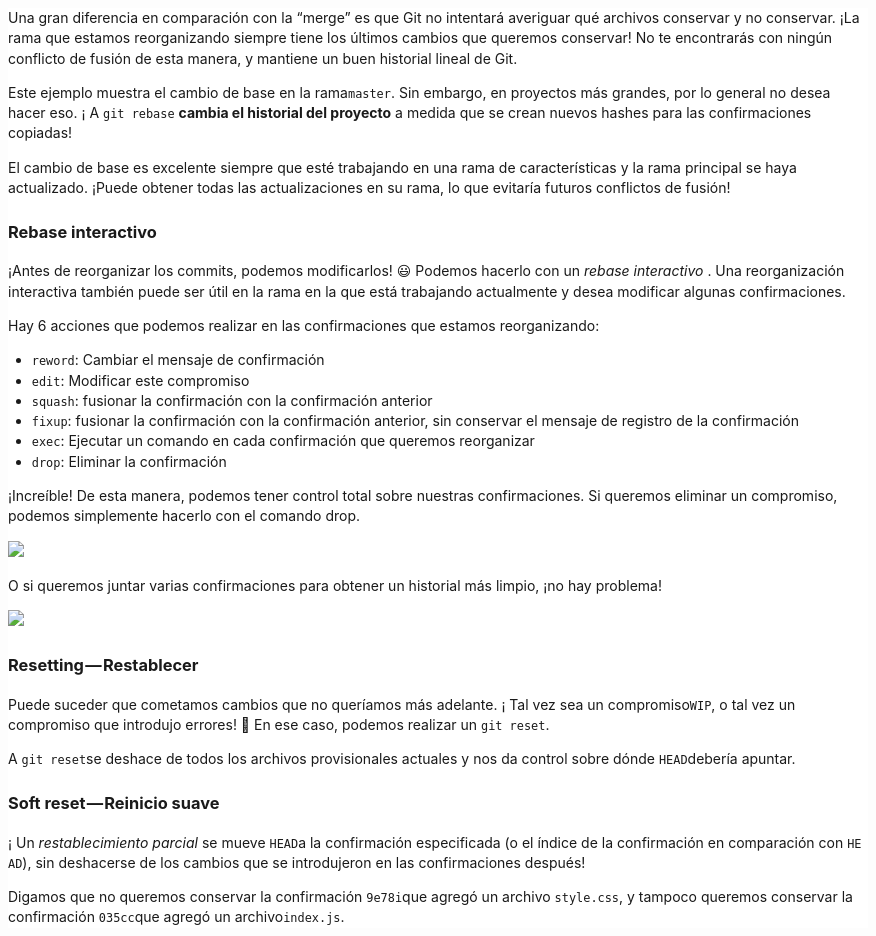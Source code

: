 Una gran diferencia en comparación con la “merge” es que Git no intentará averiguar qué archivos conservar y no conservar. ¡La rama que estamos reorganizando siempre tiene los últimos cambios que queremos conservar! No te encontrarás con ningún conflicto de fusión de esta manera, y mantiene un buen historial lineal de Git.

Este ejemplo muestra el cambio de base en la rama`master`. Sin embargo, en proyectos más grandes, por lo general no desea hacer eso. ¡ A `git rebase` **cambia el historial del proyecto** a medida que se crean nuevos hashes para las confirmaciones copiadas!

El cambio de base es excelente siempre que esté trabajando en una rama de características y la rama principal se haya actualizado. ¡Puede obtener todas las actualizaciones en su rama, lo que evitaría futuros conflictos de fusión!

### Rebase interactivo

¡Antes de reorganizar los commits, podemos modificarlos! 😃 Podemos hacerlo con un _rebase interactivo_ . Una reorganización interactiva también puede ser útil en la rama en la que está trabajando actualmente y desea modificar algunas confirmaciones.

Hay 6 acciones que podemos realizar en las confirmaciones que estamos reorganizando:

*   `reword`: Cambiar el mensaje de confirmación
*   `edit`: Modificar este compromiso
*   `squash`: fusionar la confirmación con la confirmación anterior
*   `fixup`: fusionar la confirmación con la confirmación anterior, sin conservar el mensaje de registro de la confirmación
*   `exec`: Ejecutar un comando en cada confirmación que queremos reorganizar
*   `drop`: Eliminar la confirmación

¡Increíble! De esta manera, podemos tener control total sobre nuestras confirmaciones. Si queremos eliminar un compromiso, podemos simplemente hacerlo con el comando drop.

![](https://cdn-images-1.medium.com/max/800/0*Ihm5TYCT9wYLhjjV.gif)

O si queremos juntar varias confirmaciones para obtener un historial más limpio, ¡no hay problema!

![](https://cdn-images-1.medium.com/max/800/0*5ylV4OfCIQ_Lobev.gif)

### Resetting — Restablecer

Puede suceder que cometamos cambios que no queríamos más adelante. ¡ Tal vez sea un compromiso`WIP`, o tal vez un compromiso que introdujo errores! 🐛 En ese caso, podemos realizar un `git reset`.

A `git reset`se deshace de todos los archivos provisionales actuales y nos da control sobre dónde `HEAD`debería apuntar.

### Soft reset — Reinicio suave

¡ Un _restablecimiento parcial_ se mueve `HEAD`a la confirmación especificada (o el índice de la confirmación en comparación con `HEAD`), sin deshacerse de los cambios que se introdujeron en las confirmaciones después!

Digamos que no queremos conservar la confirmación `9e78i`que agregó un archivo `style.css`, y tampoco queremos conservar la confirmación `035cc`que agregó un archivo`index.js`.
